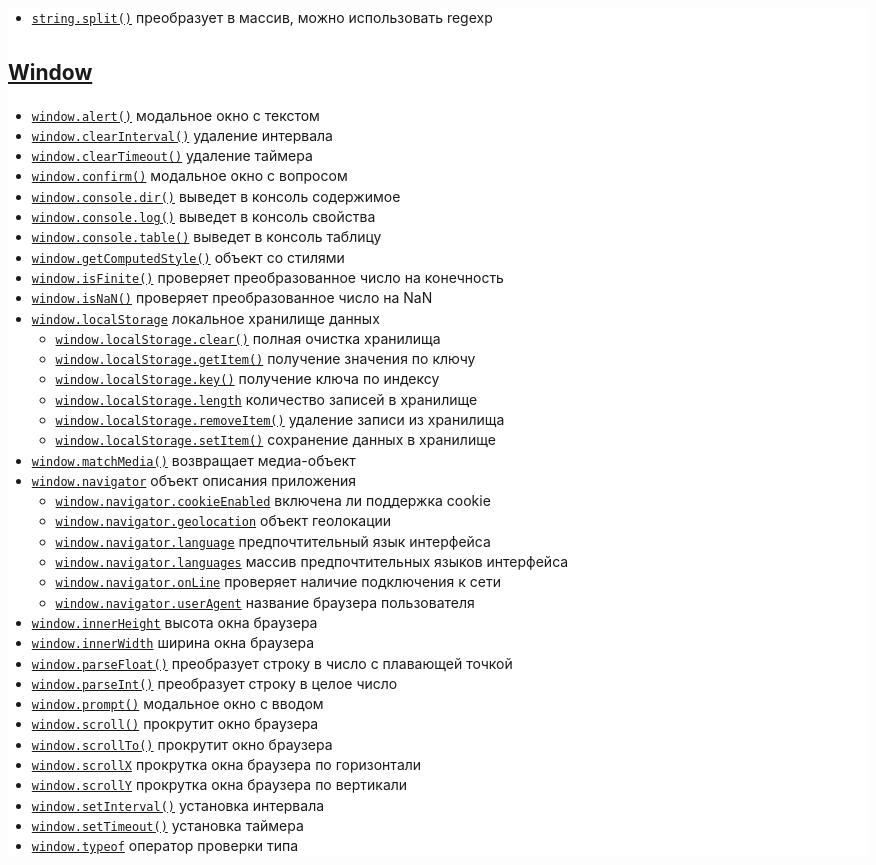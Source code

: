 - [`string.split()`](./String/string.split.md) преобразует в массив, можно использовать regexp

## [Window](#javascript)

- [`window.alert()`](./Window/window.alert.md) модальное окно с текстом
- [`window.clearInterval()`](./Window/window.clearInterval.md) удаление интервала
- [`window.clearTimeout()`](./Window/window.clearTimeout.md) удаление таймера
- [`window.confirm()`](./Window/window.confirm.md) модальное окно с вопросом
- [`window.console.dir()`](./Window/window.console.dir.md) выведет в консоль содержимое
- [`window.console.log()`](./Window/window.console.log.md) выведет в консоль свойства
- [`window.console.table()`](./Window/window.console.table.md) выведет в консоль таблицу
- [`window.getComputedStyle()`](./Window/window.getComputedStyle.md) объект со стилями
- [`window.isFinite()`](./Window/window.isFinite.md) проверяет преобразованное число на конечность
- [`window.isNaN()`](./Window/window.isNaN.md) проверяет преобразованное число на NaN
- [`window.localStorage`](./Window/window.localStorage.md) локальное хранилище данных
  - [`window.localStorage.clear()`](./Window/window.localStorage.clear.md) полная очистка хранилища
  - [`window.localStorage.getItem()`](./Window/window.localStorage.getItem.md) получение значения по ключу
  - [`window.localStorage.key()`](./Window/window.localStorage.key.md) получение ключа по индексу
  - [`window.localStorage.length`](./Window/window.localStorage.length.md) количество записей в хранилище
  - [`window.localStorage.removeItem()`](./Window/window.localStorage.removeItem.md) удаление записи из хранилища
  - [`window.localStorage.setItem()`](./Window/window.localStorage.setItem.md) сохранение данных в хранилище
- [`window.matchMedia()`](./Window/window.matchMedia.md) возвращает медиа-объект
- [`window.navigator`](./Window/window.navigator.md) объект описания приложения
  - [`window.navigator.cookieEnabled`](./Window/window.navigator.cookieEnabled.md) включена ли поддержка cookie
  - [`window.navigator.geolocation`](./Window/window.navigator.geolocation.md) объект геолокации
  - [`window.navigator.language`](./Window/window.navigator.language.md) предпочтительный язык интерфейса
  - [`window.navigator.languages`](./Window/window.navigator.languages.md) массив предпочтительных языков интерфейса
  - [`window.navigator.onLine`](./Window/window.navigator.onLine.md) проверяет наличие подключения к сети
  - [`window.navigator.userAgent`](./Window/window.navigator.userAgent.md) название браузера пользователя
- [`window.innerHeight`](./Window/window.innerHeight.md) высота окна браузера
- [`window.innerWidth`](./Window/window.innerWidth.md) ширина окна браузера
- [`window.parseFloat()`](./Window/window.parseFloat.md) преобразует строку в число c плавающей точкой
- [`window.parseInt()`](./Window/window.parseInt.md) преобразует строку в целое число
- [`window.prompt()`](./Window/window.prompt.md) модальное окно с вводом
- [`window.scroll()`](./Window/window.scroll.md) прокрутит окно браузера
- [`window.scrollTo()`](./Window/window.scrollTo.md) прокрутит окно браузера
- [`window.scrollX`](./Window/window.scrollX.md) прокрутка окна браузера по горизонтали
- [`window.scrollY`](./Window/window.scrollY.md) прокрутка окна браузера по вертикали
- [`window.setInterval()`](./Window/window.setInterval.md) установка интервала
- [`window.setTimeout()`](./Window/window.setTimeout.md) установка таймера
- [`window.typeof`](./Window/window.typeof.md) оператор проверки типа
